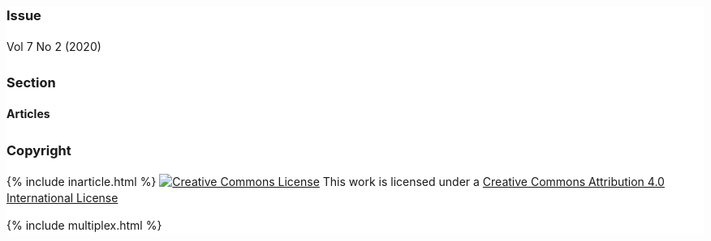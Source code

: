 ### Issue
Vol 7 No 2 (2020)

### Section 
**Articles**

### Copyright 
{% include inarticle.html %}
<a href="http://creativecommons.org/licenses/by/4.0/" rel="license"><img src="https://i.creativecommons.org/l/by/4.0/88x31.png" alt="Creative Commons License" /></a>
This work is licensed under a <a href="http://creativecommons.org/licenses/by/4.0/" rel="nofollow">Creative Commons Attribution 4.0 International License</a>

{% include multiplex.html %}
